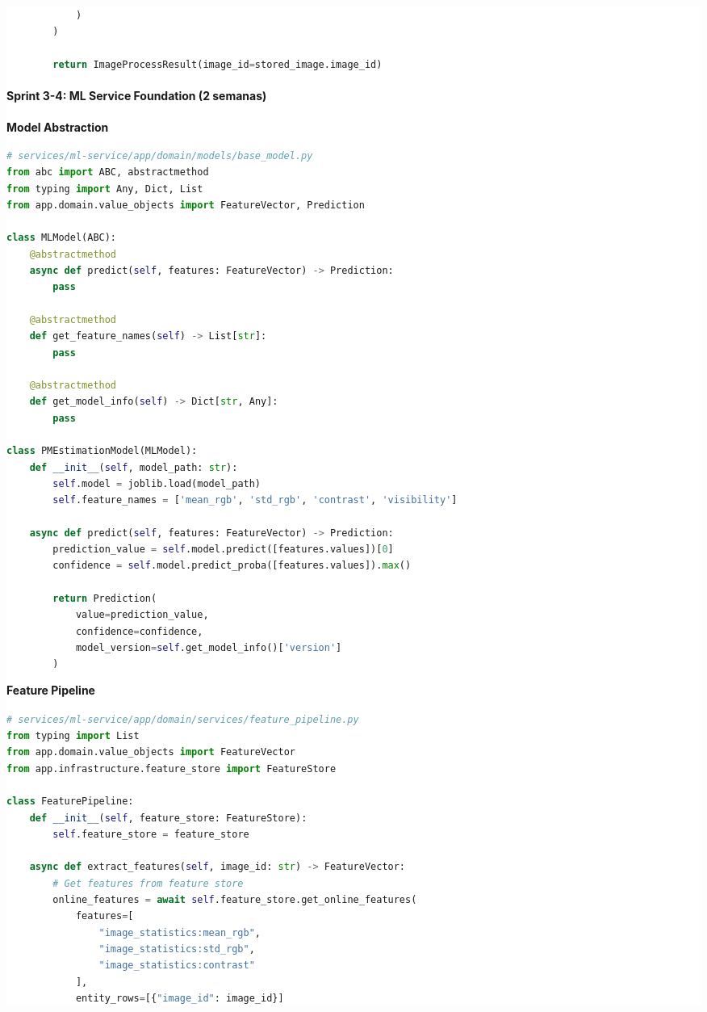 ```python
            )
        )
        
        return ImageProcessResult(image_id=stored_image.image_id)
```

#### **Sprint 3-4: ML Service Foundation (2 semanas)**

**Model Abstraction**
```python
# services/ml-service/app/domain/models/base_model.py
from abc import ABC, abstractmethod
from typing import Any, Dict, List
from app.domain.value_objects import FeatureVector, Prediction

class MLModel(ABC):
    @abstractmethod
    async def predict(self, features: FeatureVector) -> Prediction:
        pass
    
    @abstractmethod
    def get_feature_names(self) -> List[str]:
        pass
    
    @abstractmethod
    def get_model_info(self) -> Dict[str, Any]:
        pass

class PMEstimationModel(MLModel):
    def __init__(self, model_path: str):
        self.model = joblib.load(model_path)
        self.feature_names = ['mean_rgb', 'std_rgb', 'contrast', 'visibility']
    
    async def predict(self, features: FeatureVector) -> Prediction:
        prediction_value = self.model.predict([features.values])[0]
        confidence = self.model.predict_proba([features.values]).max()
        
        return Prediction(
            value=prediction_value,
            confidence=confidence,
            model_version=self.get_model_info()['version']
        )
```

**Feature Pipeline**
```python
# services/ml-service/app/domain/services/feature_pipeline.py
from typing import List
from app.domain.value_objects import FeatureVector
from app.infrastructure.feature_store import FeatureStore

class FeaturePipeline:
    def __init__(self, feature_store: FeatureStore):
        self.feature_store = feature_store
    
    async def extract_features(self, image_id: str) -> FeatureVector:
        # Get features from feature store
        online_features = await self.feature_store.get_online_features(
            features=[
                "image_statistics:mean_rgb",
                "image_statistics:std_rgb", 
                "image_statistics:contrast"
            ],
            entity_rows=[{"image_id": image_id}]
```